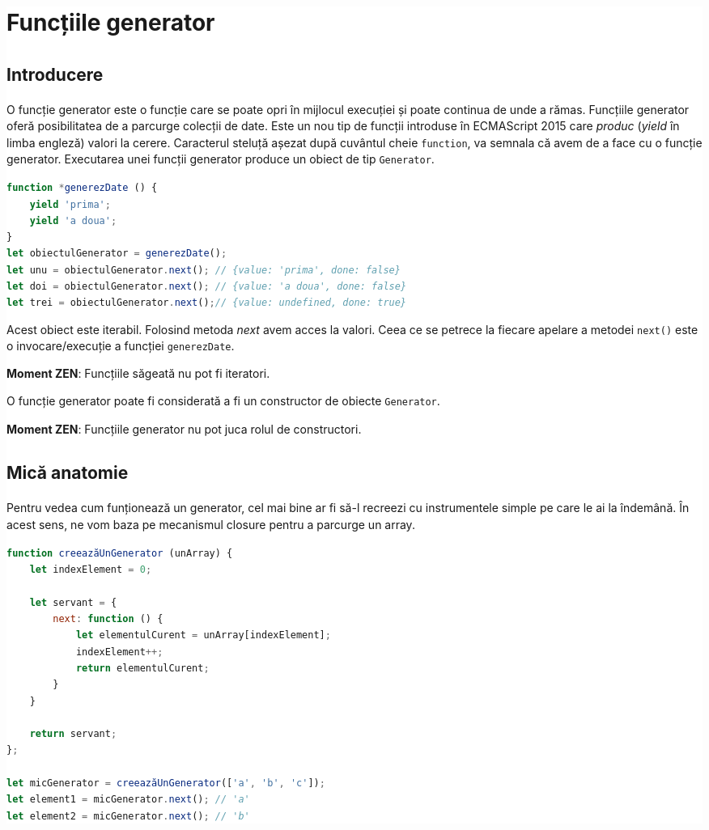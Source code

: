 # Funcțiile generator

## Introducere

O funcție generator este o funcție care se poate opri în mijlocul execuției și poate continua de unde a rămas. Funcțiile generator oferă posibilitatea de a parcurge colecții de date. Este un nou tip de funcții introduse în ECMAScript 2015 care *produc* (*yield* în limba engleză) valori la cerere. Caracterul steluță așezat după cuvântul cheie `function`, va semnala că avem de a face cu o funcție generator. Executarea unei funcții generator produce un obiect de tip `Generator`.

```javascript
function *generezDate () {
    yield 'prima';
    yield 'a doua';
}
let obiectulGenerator = generezDate();
let unu = obiectulGenerator.next(); // {value: 'prima', done: false}
let doi = obiectulGenerator.next(); // {value: 'a doua', done: false}
let trei = obiectulGenerator.next();// {value: undefined, done: true}
```

Acest obiect este iterabil. Folosind metoda *next* avem acces la valori. Ceea ce se petrece la fiecare apelare a metodei `next()` este o invocare/execuție a funcției `generezDate`.

**Moment ZEN**: Funcțiile săgeată nu pot fi iteratori.

O funcție generator poate fi considerată a fi un constructor de obiecte `Generator`.

**Moment ZEN**: Funcțiile generator nu pot juca rolul de constructori.

## Mică anatomie

Pentru vedea cum funționează un generator, cel mai bine ar fi să-l recreezi cu instrumentele simple pe care le ai la îndemână. În acest sens, ne vom baza pe mecanismul closure pentru a parcurge un array.

```javascript
function creeazăUnGenerator (unArray) {
    let indexElement = 0;
    
    let servant = {
        next: function () {
            let elementulCurent = unArray[indexElement];
            indexElement++;
            return elementulCurent;
        }
    }

    return servant;
};

let micGenerator = creeazăUnGenerator(['a', 'b', 'c']);
let element1 = micGenerator.next(); // 'a'
let element2 = micGenerator.next(); // 'b'
```
